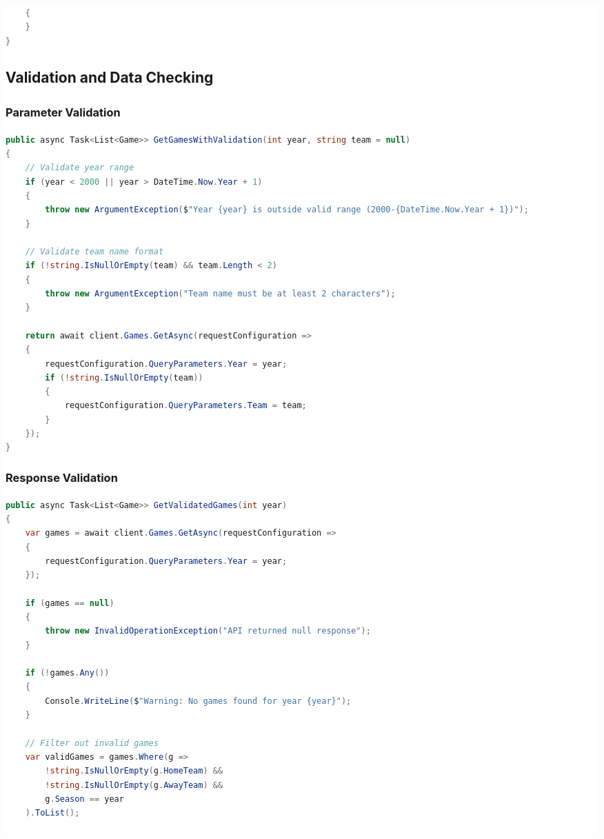 ```csharp
    {
    }
}
```

## Validation and Data Checking

### Parameter Validation

```csharp
public async Task<List<Game>> GetGamesWithValidation(int year, string team = null)
{
    // Validate year range
    if (year < 2000 || year > DateTime.Now.Year + 1)
    {
        throw new ArgumentException($"Year {year} is outside valid range (2000-{DateTime.Now.Year + 1})");
    }
    
    // Validate team name format
    if (!string.IsNullOrEmpty(team) && team.Length < 2)
    {
        throw new ArgumentException("Team name must be at least 2 characters");
    }
    
    return await client.Games.GetAsync(requestConfiguration =>
    {
        requestConfiguration.QueryParameters.Year = year;
        if (!string.IsNullOrEmpty(team))
        {
            requestConfiguration.QueryParameters.Team = team;
        }
    });
}
```

### Response Validation

```csharp
public async Task<List<Game>> GetValidatedGames(int year)
{
    var games = await client.Games.GetAsync(requestConfiguration =>
    {
        requestConfiguration.QueryParameters.Year = year;
    });
    
    if (games == null)
    {
        throw new InvalidOperationException("API returned null response");
    }
    
    if (!games.Any())
    {
        Console.WriteLine($"Warning: No games found for year {year}");
    }
    
    // Filter out invalid games
    var validGames = games.Where(g => 
        !string.IsNullOrEmpty(g.HomeTeam) && 
        !string.IsNullOrEmpty(g.AwayTeam) &&
        g.Season == year
    ).ToList();
    
```